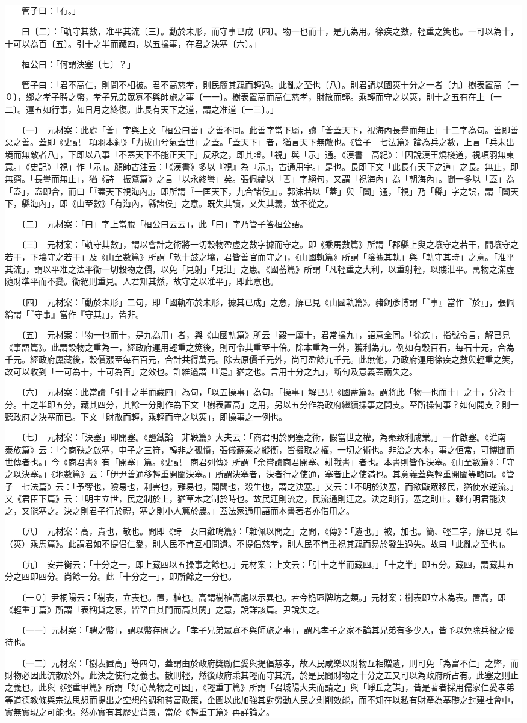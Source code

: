  
　　管子曰：「有。」

 
　　曰〔二〕：「軌守其數，准平其流〔三〕。動於未形，而守事已成〔四〕。物一也而十，是九為用。徐疾之數，輕重之筴也。一可以為十，十可以為百〔五〕。引十之半而藏四，以五操事，在君之決塞〔六〕。」

 
　　桓公曰：「何謂決塞〔七〕？」

 
　　管子曰：「君不高仁，則問不相被。君不高慈孝，則民簡其親而輕過。此亂之至也〔八〕。則君請以國筴十分之一者〔九〕樹表置高〔一０〕，鄉之孝子聘之幣，孝子兄弟眾寡不與師旅之事〔一一〕。樹表置高而高仁慈孝，財散而輕。乘輕而守之以筴，則十之五有在上〔一二〕。運五如行事，如日月之終復。此長有天下之道，謂之准道〔一三〕。」</span>

 
　　〔一〕　元材案：此處「善」字與上文「桓公曰善」之善不同。此善字當下屬，讀「善蓋天下，視海內長譽而無止」十二字為句。善即善惡之善。蓋即《史記　項羽本紀》「力拔山兮氣蓋世」之蓋。「蓋天下」者，猶言天下無敵也。《管子　七法篇》論為兵之數，上言「兵未出境而無敵者八」，下即以八事「不蓋天下不能正天下」反承之，即其證。「視」與「示」通。《漢書　高紀》：「因說漢王燒棧道，視項羽無東意。」《史記》「視」作「示」。顏師古注云：「《漢書》多以『視』為『示』，古通用字。」是也。長即下文「此長有天下之道」之長。無止，即無窮。「長譽而無止」，猶《詩　振鶩篇》之言「以永終譽」矣。張佩綸以「善」字絕句，又謂「視海內」為「朝海內」。聞一多以「蓋」為「盍」，盍即合，而曰「『蓋天下視海內』，即所謂『一匡天下，九合諸侯』」。郭沫若以「蓋」與「闔」通，「視」乃「縣」字之誤，謂「闔天下，縣海內」，即《山至數》「有海內，縣諸侯」之意。既失其讀，又失其義，故不從之。

 
　　〔二〕　元材案：「曰」字上當脫「桓公曰云云」，此「曰」字乃管子答桓公語。

 
　　〔三〕　元材案：「軌守其數」，謂以會計之術將一切穀物盈虛之數字據而守之。即《乘馬數篇》所謂「郡縣上臾之壤守之若干，間壤守之若干，下壤守之若干」及《山至數篇》所謂「畝十鼓之壤，君皆善官而守之」，《山國軌篇》所謂「陰據其軌」與「軌守其時」之意。「准平其流」，謂以平准之法平衡一切穀物之價，以免「見射」「見泄」之患。《國蓄篇》所謂「凡輕重之大利，以重射輕，以賤泄平。萬物之滿虛隨財準平而不變。衡絕則重見。人君知其然，故守之以准平」，即此意也。

 
　　〔四〕　元材案：「動於未形」二句，即「國軌布於未形，據其已成」之意，解已見《山國軌篇》。豬飼彥博謂「『事』當作『於』」，張佩綸謂「『守事』當作『守其』」，皆非。

 
　　〔五〕　元材案：「物一也而十，是九為用」者，與《山國軌篇》所云「穀一廩十，君常操九」，語意全同。「徐疾」，指號令言，解已見《事語篇》。此謂設物之重為一，經政府運用輕重之筴後，則可令其重至十倍。除本重為一外，獲利為九。例如有穀百石，每石十元，合為千元。經政府廩藏後，穀價漲至每石百元，合計共得萬元。除去原價千元外，尚可盈餘九千元。此無他，乃政府運用徐疾之數與輕重之筴，故可以收到「一可為十，十可為百」之效也。許維遹謂「『是』猶之也。言用十分之九」，斷句及意義蓋兩失之。

 
　　〔六〕　元材案：此當讀「引十之半而藏四」為句，「以五操事」為句。「操事」解已見《國蓄篇》。謂將此「物一也而十」之十，分為十分。十之半即五分，藏其四分，其餘一分則作為下文「樹表置高」之用，另以五分作為政府繼續操事之開支。至所操何事？如何開支？則一聽政府之決塞而已。下文「財散而輕，乘輕而守之以筴」，即操事之一例也。

 
　　〔七〕　元材案：「決塞」即開塞。《鹽鐵論　非鞅篇》大夫云：「商君明於開塞之術，假當世之權，為秦致利成業。」一作啟塞。《淮南　泰族篇》云：「今商鞅之啟塞，申子之三符，韓非之孤憤，張儀蘇秦之縱衡，皆掇取之權，一切之術也。非治之大本，事之恒常，可博聞而世傳者也。」今《商君書》有「開塞」篇。《史記　商君列傳》所謂「余嘗讀商君開塞、耕戰書」者也。本書則皆作決塞。《山至數篇》：「守之以決塞。」《地數篇》云：「伊尹善通移輕重開闔決塞。」所謂決塞者，決者行之使通，塞者止之使滿也。其意義蓋與輕重開闔等略同。《管子　七法篇》云：「予奪也，險易也，利害也，難易也，開闔也，殺生也，謂之決塞。」又云：「不明於決塞，而欲敺眾移民，猶使水逆流。」又《君臣下篇》云：「明主立世，民之制於上，猶草木之制於時也。故民迂則流之，民流通則迂之。決之則行，塞之則止。雖有明君能決之，又能塞之。決之則君子行於禮，塞之則小人篤於農。」蓋法家通用語而本書著者亦借用之。

 
　　〔八〕　元材案：高，貴也，敬也。問即《詩　女曰雞鳴篇》：「雜佩以問之」之問，《傳》：「遺也。」被，加也。簡、輕二字，解已見《巨（筴）乘馬篇》。此謂君如不提倡仁愛，則人民不肯互相問遺。不提倡慈孝，則人民不肯重視其親而易於發生過失。故曰「此亂之至也」。

 
　　〔九〕　安井衡云：「十分之一，即上藏四以五操事之餘也。」元材案：上文云：「引十之半而藏四。」「十之半」即五分。藏四，謂藏其五分之四即四分。尚餘一分。此「十分之一」，即所餘之一分也。

 
　　〔一０〕尹桐陽云：「樹表，立表也。置，植也。高謂樹植高處以示異也。若今桅匾牌坊之類。」元材案：樹表即立木為表。置高，即《輕重丁篇》所謂「表稱貸之家，皆堊白其門而高其閭」之意，說詳該篇。尹說失之。

 
　　〔一一〕元材案：「聘之幣」，謂以幣存問之。「孝子兄弟眾寡不與師旅之事」，謂凡孝子之家不論其兄弟有多少人，皆予以免除兵役之優待也。

 
　　〔一二〕元材案：「樹表置高」等四句，蓋謂由於政府獎勵仁愛與提倡慈孝，故人民咸樂以財物互相贈遺，則可免「為富不仁」之弊，而財物必因此流散於外。此決之使行之義也。散則輕，然後政府乘其輕而守其流，於是民間財物之十分之五又可以為政府所占有。此塞之則止之義也。此與《輕重甲篇》所謂「好心萬物之可因」，《輕重丁篇》所謂「召城陽大夫而請之」與「崢丘之謀」，皆是著者採用儒家仁愛孝弟等道德教條與宗法思想而提出之空想的調和貧富政策，企圖以此加強其對勞動人民之剝削效能，而不知在以私有財產為基礎之封建社會中，實無實現之可能也。然亦實有其歷史背景，當於《輕重丁篇》再詳論之。
